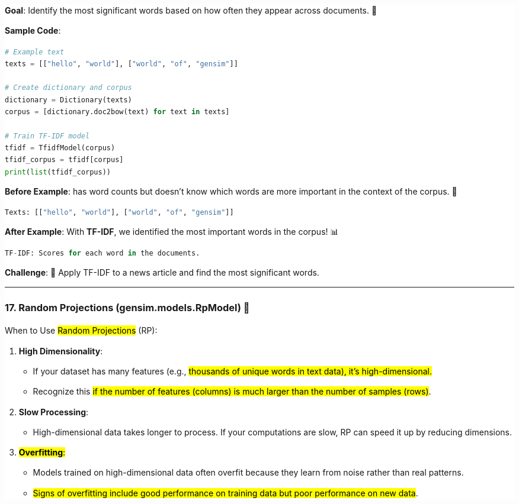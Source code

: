 **Goal**: Identify the most significant words based on how often they appear across documents. 🎯

**Sample Code**:

```python
# Example text
texts = [["hello", "world"], ["world", "of", "gensim"]]

# Create dictionary and corpus
dictionary = Dictionary(texts)
corpus = [dictionary.doc2bow(text) for text in texts]

# Train TF-IDF model
tfidf = TfidfModel(corpus)
tfidf_corpus = tfidf[corpus]
print(list(tfidf_corpus))
```

**Before Example**: has word counts but doesn’t know which words are more important in the context of the corpus. 🤔

```python
Texts: [["hello", "world"], ["world", "of", "gensim"]]
```

**After Example**: With **TF-IDF**, we identified the most important words in the corpus! 📊

```python
TF-IDF: Scores for each word in the documents.
```

**Challenge**: 🌟 Apply TF-IDF to a news article and find the most significant words.

---

### 17\. **Random Projections (gensim.models.RpModel)** 🎯

When to Use <mark>Random Projections</mark> (RP):

1. **High Dimensionality**:
    
    * If your dataset has many features (e.g., <mark>thousands of unique words in text data), it’s high-dimensional.</mark>
        
    * Recognize this <mark>if the number of features (columns) is much larger than the number of samples (rows)</mark>.
        
2. **Slow Processing**:
    
    * High-dimensional data takes longer to process. If your computations are slow, RP can speed it up by reducing dimensions.
        
3. **<mark>Overfitting</mark>**<mark>:</mark>
    
    * Models trained on high-dimensional data often overfit because they learn from noise rather than real patterns.
        
    * <mark>Signs of overfitting include good performance on training data but poor performance on new data</mark>.
        